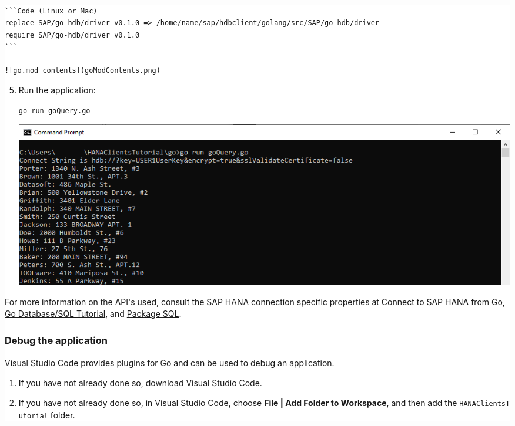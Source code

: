     ```Code (Linux or Mac)
    replace SAP/go-hdb/driver v0.1.0 => /home/name/sap/hdbclient/golang/src/SAP/go-hdb/driver
    require SAP/go-hdb/driver v0.1.0
    ```

    ![go.mod contents](goModContents.png)

5. Run the application:

    ```Shell
    go run goQuery.go
    ```

    ![Result](results.png)

For more information on the API's used, consult the SAP HANA connection specific properties at [Connect to SAP HANA from Go](https://help.sap.com/viewer/f1b440ded6144a54ada97ff95dac7adf/latest/en-US/8d61ae225ae44b0bab2fb2285009f68d.html), [Go Database/SQL Tutorial](http://go-database-sql.org/index.html), and [Package SQL](https://golang.org/pkg/database/sql/).


### Debug the application


Visual Studio Code provides plugins for Go and can be used to debug an application.

1. If you have not already done so, download [Visual Studio Code](https://code.visualstudio.com/Download).

2. If you have not already done so, in Visual Studio Code, choose **File | Add Folder to Workspace**, and then add the `HANAClientsTutorial` folder.
